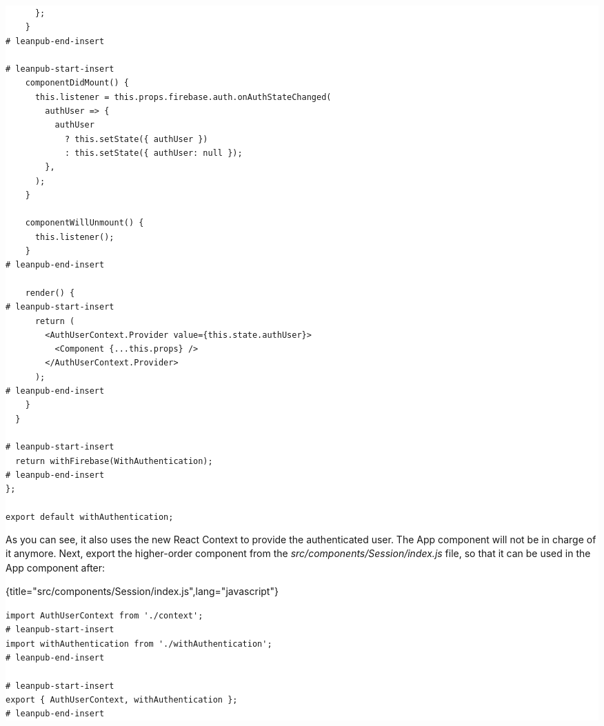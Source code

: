~~~~~~~
      };
    }
# leanpub-end-insert

# leanpub-start-insert
    componentDidMount() {
      this.listener = this.props.firebase.auth.onAuthStateChanged(
        authUser => {
          authUser
            ? this.setState({ authUser })
            : this.setState({ authUser: null });
        },
      );
    }

    componentWillUnmount() {
      this.listener();
    }
# leanpub-end-insert

    render() {
# leanpub-start-insert
      return (
        <AuthUserContext.Provider value={this.state.authUser}>
          <Component {...this.props} />
        </AuthUserContext.Provider>
      );
# leanpub-end-insert
    }
  }

# leanpub-start-insert
  return withFirebase(WithAuthentication);
# leanpub-end-insert
};

export default withAuthentication;
~~~~~~~

As you can see, it also uses the new React Context to provide the authenticated user. The App component will not be in charge of it anymore. Next, export the higher-order component from the *src/components/Session/index.js* file, so that it can be used in the App component after:

{title="src/components/Session/index.js",lang="javascript"}
~~~~~~~
import AuthUserContext from './context';
# leanpub-start-insert
import withAuthentication from './withAuthentication';
# leanpub-end-insert

# leanpub-start-insert
export { AuthUserContext, withAuthentication };
# leanpub-end-insert
~~~~~~~
